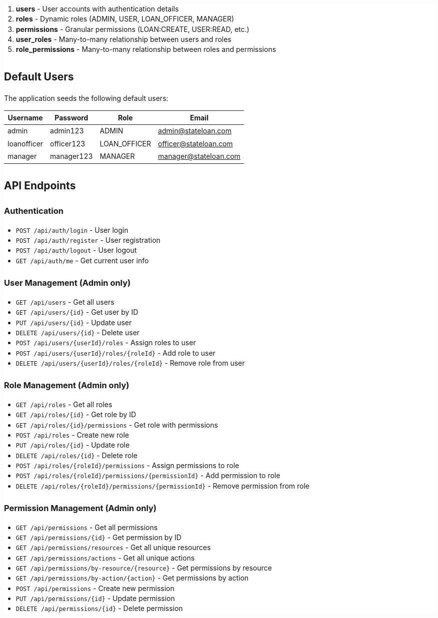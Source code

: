 1. **users** - User accounts with authentication details
2. **roles** - Dynamic roles (ADMIN, USER, LOAN_OFFICER, MANAGER)
3. **permissions** - Granular permissions (LOAN:CREATE, USER:READ, etc.)
4. **user_roles** - Many-to-many relationship between users and roles
5. **role_permissions** - Many-to-many relationship between roles and permissions

## Default Users

The application seeds the following default users:

| Username | Password | Role | Email |
|----------|----------|------|-------|
| admin | admin123 | ADMIN | admin@stateloan.com |
| loanofficer | officer123 | LOAN_OFFICER | officer@stateloan.com |
| manager | manager123 | MANAGER | manager@stateloan.com |

## API Endpoints

### Authentication
- `POST /api/auth/login` - User login
- `POST /api/auth/register` - User registration
- `POST /api/auth/logout` - User logout
- `GET /api/auth/me` - Get current user info

### User Management (Admin only)
- `GET /api/users` - Get all users
- `GET /api/users/{id}` - Get user by ID
- `PUT /api/users/{id}` - Update user
- `DELETE /api/users/{id}` - Delete user
- `POST /api/users/{userId}/roles` - Assign roles to user
- `POST /api/users/{userId}/roles/{roleId}` - Add role to user
- `DELETE /api/users/{userId}/roles/{roleId}` - Remove role from user

### Role Management (Admin only)
- `GET /api/roles` - Get all roles
- `GET /api/roles/{id}` - Get role by ID
- `GET /api/roles/{id}/permissions` - Get role with permissions
- `POST /api/roles` - Create new role
- `PUT /api/roles/{id}` - Update role
- `DELETE /api/roles/{id}` - Delete role
- `POST /api/roles/{roleId}/permissions` - Assign permissions to role
- `POST /api/roles/{roleId}/permissions/{permissionId}` - Add permission to role
- `DELETE /api/roles/{roleId}/permissions/{permissionId}` - Remove permission from role

### Permission Management (Admin only)
- `GET /api/permissions` - Get all permissions
- `GET /api/permissions/{id}` - Get permission by ID
- `GET /api/permissions/resources` - Get all unique resources
- `GET /api/permissions/actions` - Get all unique actions
- `GET /api/permissions/by-resource/{resource}` - Get permissions by resource
- `GET /api/permissions/by-action/{action}` - Get permissions by action
- `POST /api/permissions` - Create new permission
- `PUT /api/permissions/{id}` - Update permission
- `DELETE /api/permissions/{id}` - Delete permission
